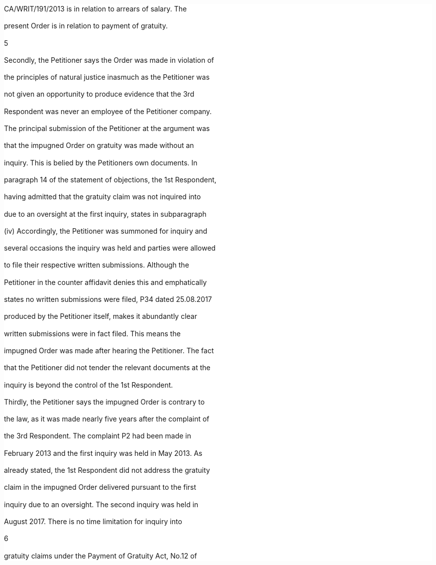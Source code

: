 CA/WRIT/191/2013 is in relation to arrears of salary. The

present Order is in relation to payment of gratuity.

5

Secondly, the Petitioner says the Order was made in violation of

the principles of natural justice inasmuch as the Petitioner was

not given an opportunity to produce evidence that the 3rd

Respondent was never an employee of the Petitioner company.

The principal submission of the Petitioner at the argument was

that the impugned Order on gratuity was made without an

inquiry. This is belied by the Petitioners own documents. In

paragraph 14 of the statement of objections, the 1st Respondent,

having admitted that the gratuity claim was not inquired into

due to an oversight at the first inquiry, states in subparagraph

(iv) Accordingly, the Petitioner was summoned for inquiry and

several occasions the inquiry was held and parties were allowed

to file their respective written submissions. Although the

Petitioner in the counter affidavit denies this and emphatically

states no written submissions were filed, P34 dated 25.08.2017

produced by the Petitioner itself, makes it abundantly clear

written submissions were in fact filed. This means the

impugned Order was made after hearing the Petitioner. The fact

that the Petitioner did not tender the relevant documents at the

inquiry is beyond the control of the 1st Respondent.

Thirdly, the Petitioner says the impugned Order is contrary to

the law, as it was made nearly five years after the complaint of

the 3rd Respondent. The complaint P2 had been made in

February 2013 and the first inquiry was held in May 2013. As

already stated, the 1st Respondent did not address the gratuity

claim in the impugned Order delivered pursuant to the first

inquiry due to an oversight. The second inquiry was held in

August 2017. There is no time limitation for inquiry into

6

gratuity claims under the Payment of Gratuity Act, No.12 of
